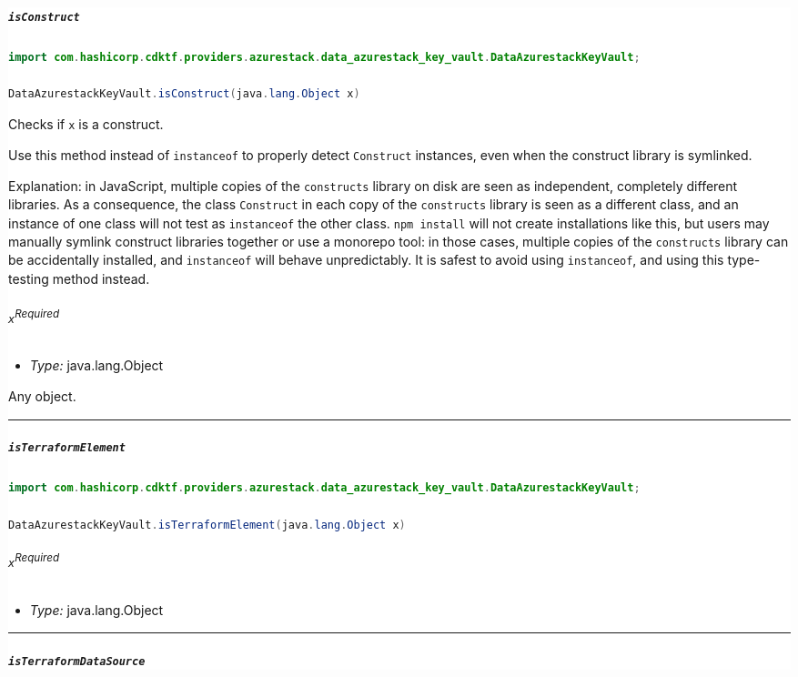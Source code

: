 
##### `isConstruct` <a name="isConstruct" id="@cdktf/provider-azurestack.dataAzurestackKeyVault.DataAzurestackKeyVault.isConstruct"></a>

```java
import com.hashicorp.cdktf.providers.azurestack.data_azurestack_key_vault.DataAzurestackKeyVault;

DataAzurestackKeyVault.isConstruct(java.lang.Object x)
```

Checks if `x` is a construct.

Use this method instead of `instanceof` to properly detect `Construct`
instances, even when the construct library is symlinked.

Explanation: in JavaScript, multiple copies of the `constructs` library on
disk are seen as independent, completely different libraries. As a
consequence, the class `Construct` in each copy of the `constructs` library
is seen as a different class, and an instance of one class will not test as
`instanceof` the other class. `npm install` will not create installations
like this, but users may manually symlink construct libraries together or
use a monorepo tool: in those cases, multiple copies of the `constructs`
library can be accidentally installed, and `instanceof` will behave
unpredictably. It is safest to avoid using `instanceof`, and using
this type-testing method instead.

###### `x`<sup>Required</sup> <a name="x" id="@cdktf/provider-azurestack.dataAzurestackKeyVault.DataAzurestackKeyVault.isConstruct.parameter.x"></a>

- *Type:* java.lang.Object

Any object.

---

##### `isTerraformElement` <a name="isTerraformElement" id="@cdktf/provider-azurestack.dataAzurestackKeyVault.DataAzurestackKeyVault.isTerraformElement"></a>

```java
import com.hashicorp.cdktf.providers.azurestack.data_azurestack_key_vault.DataAzurestackKeyVault;

DataAzurestackKeyVault.isTerraformElement(java.lang.Object x)
```

###### `x`<sup>Required</sup> <a name="x" id="@cdktf/provider-azurestack.dataAzurestackKeyVault.DataAzurestackKeyVault.isTerraformElement.parameter.x"></a>

- *Type:* java.lang.Object

---

##### `isTerraformDataSource` <a name="isTerraformDataSource" id="@cdktf/provider-azurestack.dataAzurestackKeyVault.DataAzurestackKeyVault.isTerraformDataSource"></a>
